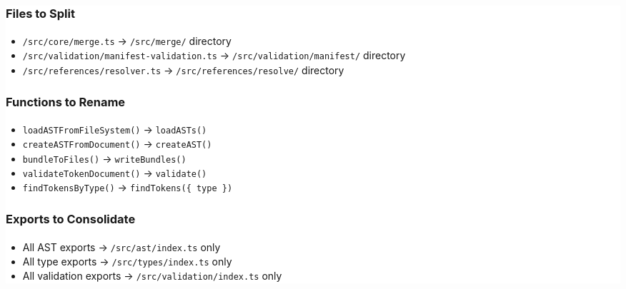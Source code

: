 ### Files to Split
- `/src/core/merge.ts` → `/src/merge/` directory
- `/src/validation/manifest-validation.ts` → `/src/validation/manifest/` directory
- `/src/references/resolver.ts` → `/src/references/resolve/` directory

### Functions to Rename
- `loadASTFromFileSystem()` → `loadASTs()`
- `createASTFromDocument()` → `createAST()`
- `bundleToFiles()` → `writeBundles()`
- `validateTokenDocument()` → `validate()`
- `findTokensByType()` → `findTokens({ type })`

### Exports to Consolidate
- All AST exports → `/src/ast/index.ts` only
- All type exports → `/src/types/index.ts` only
- All validation exports → `/src/validation/index.ts` only